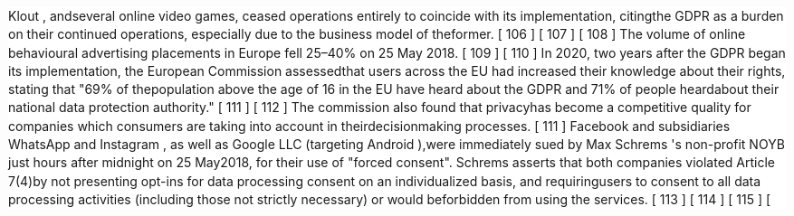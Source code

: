 Klout
, andseveral online video games, ceased operations entirely to coincide with its implementation, citingthe GDPR as a burden on their continued operations, especially due to the business model of theformer.
[
106
]
[
107
]
[
108
]
The volume of online
behavioural advertising
placements in Europe fell 25–40% on 25 May 2018.
[
109
]
[
110
]
In 2020, two years after the GDPR began its implementation, the European Commission assessedthat users across the EU had increased their knowledge about their rights, stating that "69% of thepopulation above the age of 16 in the EU have heard about the GDPR and 71% of people heardabout their national data protection authority."
[
111
]
[
112
]
The commission also found that privacyhas become a competitive quality for companies which consumers are taking into account in theirdecisionmaking processes.
[
111
]
Facebook and subsidiaries
WhatsApp
and
Instagram
, as well as
Google LLC
(targeting
Android
),were immediately sued by
Max Schrems
's non-profit
NOYB
just hours after midnight on 25 May2018, for their use of "forced consent". Schrems asserts that both companies violated Article 7(4)by not presenting opt-ins for
data processing
consent on an individualized basis, and requiringusers to consent to all data processing activities (including those not strictly necessary) or would beforbidden from using the services.
[
113
]
[
114
]
[
115
]
[